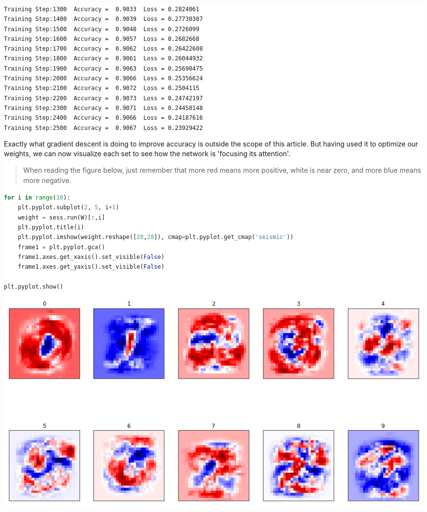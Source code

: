     Training Step:1300  Accuracy =  0.9033  Loss = 0.2824061
    Training Step:1400  Accuracy =  0.9039  Loss = 0.27730307
    Training Step:1500  Accuracy =  0.9048  Loss = 0.2726099
    Training Step:1600  Accuracy =  0.9057  Loss = 0.2682668
    Training Step:1700  Accuracy =  0.9062  Loss = 0.26422608
    Training Step:1800  Accuracy =  0.9061  Loss = 0.26044932
    Training Step:1900  Accuracy =  0.9063  Loss = 0.25690475
    Training Step:2000  Accuracy =  0.9066  Loss = 0.25356624
    Training Step:2100  Accuracy =  0.9072  Loss = 0.2504115
    Training Step:2200  Accuracy =  0.9073  Loss = 0.24742197
    Training Step:2300  Accuracy =  0.9071  Loss = 0.24458148
    Training Step:2400  Accuracy =  0.9066  Loss = 0.24187616
    Training Step:2500  Accuracy =  0.9067  Loss = 0.23929422


Exactly what gradient descent is doing to improve accuracy is outside the scope of this article. But having used it to optimize our weights, we can now visualize each set to see how the network is 'focusing its attention'.
>When reading the figure below, just remember that more red means more positive, white is near zero, and more blue means more negative.


```python
for i in range(10):
    plt.pyplot.subplot(2, 5, i+1)
    weight = sess.run(W)[:,i]
    plt.pyplot.title(i)
    plt.pyplot.imshow(weight.reshape([28,28]), cmap=plt.pyplot.get_cmap('seismic'))
    frame1 = plt.pyplot.gca()
    frame1.axes.get_xaxis().set_visible(False)
    frame1.axes.get_yaxis().set_visible(False)
    
plt.pyplot.show()
```

![png](/assets/images/neural_nets/output_97_0.png)
